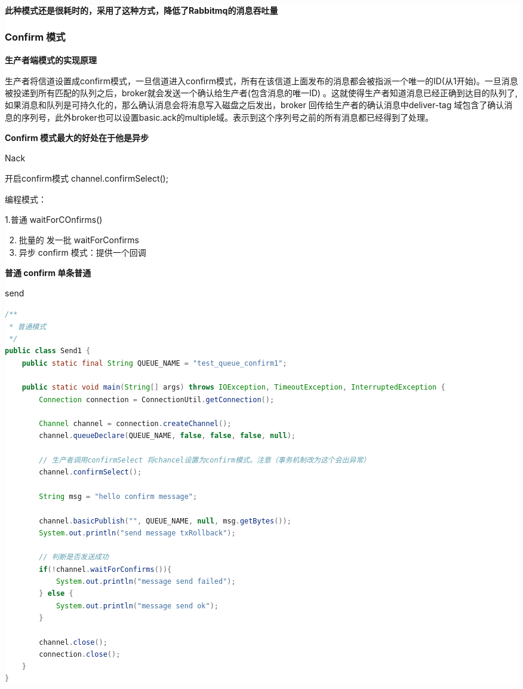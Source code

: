 ```java
```



**此种模式还是很耗时的，采用了这种方式，降低了Rabbitmq的消息吞吐量**

### Confirm 模式

**生产者端模式的实现原理**

生产者将信道设置成confirm模式，一旦信道进入confirm模式，所有在该信道上面发布的消息都会被指派一个唯一的ID(从1开始)。一旦消息被投递到所有匹配的队列之后，broker就会发送一个确认给生产者(包含消息的唯一ID) 。这就使得生产者知道消息已经正确到达目的队列了,如果消息和队列是可持久化的，那么确认消息会将洧息写入磁盘之后发出，broker 回传给生产者的确认消息中deliver-tag 域包含了确认消息的序列号，此外broker也可以设置basic.ack的multiple域。表示到这个序列号之前的所有消息都已经得到了处理。

**Confirm 模式最大的好处在于他是异步**

Nack

开启confirm模式
channel.confirmSelect();

编程模式：

  1.普通 waitForCOnfirms()

2. 批量的 发一批 waitForConfirms
3. 异步 confirm 模式：提供一个回调

**普通 confirm 单条普通**

send

```java
/**
 * 普通模式
 */
public class Send1 {
    public static final String QUEUE_NAME = "test_queue_confirm1";

    public static void main(String[] args) throws IOException, TimeoutException, InterruptedException {
        Connection connection = ConnectionUtil.getConnection();

        Channel channel = connection.createChannel();
        channel.queueDeclare(QUEUE_NAME, false, false, false, null);

        // 生产者调用confirmSelect 将chancel设置为confirm模式。注意（事务机制改为这个会出异常）
        channel.confirmSelect();

        String msg = "hello confirm message";

        channel.basicPublish("", QUEUE_NAME, null, msg.getBytes());
        System.out.println("send message txRollback");

        // 判断是否发送成功
        if(!channel.waitForConfirms()){
            System.out.println("message send failed");
        } else {
            System.out.println("message send ok");
        }

        channel.close();
        connection.close();
    }
}
```
